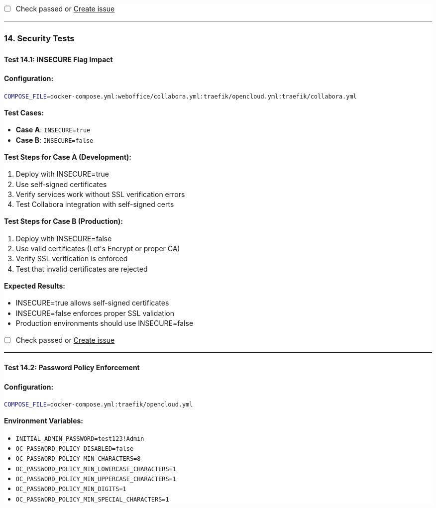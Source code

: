 - [ ] Check passed or [Create issue](https://github.com/opencloud-eu/opencloud-compose/issues/new?title=Test%2013.2%20Failed:%20Traefik%20Dashboard%20and%20Access%20Logs&body=**Parent%20Issue:**%20%23%0A%0A**Test%20ID:**%20Test%2013.2%0A**Test%20Name:**%20Traefik%20Dashboard%20and%20Access%20Logs%0A**Date:**%20%0A**Tester:**%20%0A**Status:**%20FAILED%0A%0A**Issue%20Description:**%0A%0A**Steps%20to%20Reproduce:**%0A1.%20%0A%0A**Logs/Screenshots:**%0A%0A**Environment:**%0A-%20Docker%20version:%20%0A-%20Docker%20Compose%20version:%20%0A-%20OpenCloud%20version:%20&labels=Type:Bug)

---

### 14. Security Tests

#### Test 14.1: INSECURE Flag Impact
**Configuration:**
```bash
COMPOSE_FILE=docker-compose.yml:weboffice/collabora.yml:traefik/opencloud.yml:traefik/collabora.yml
```

**Test Cases:**
- **Case A**: `INSECURE=true`
- **Case B**: `INSECURE=false`

**Test Steps for Case A (Development):**
1. Deploy with INSECURE=true
2. Use self-signed certificates
3. Verify services work without SSL verification errors
4. Test Collabora integration with self-signed certs

**Test Steps for Case B (Production):**
1. Deploy with INSECURE=false
2. Use valid certificates (Let's Encrypt or proper CA)
3. Verify SSL verification is enforced
4. Test that invalid certificates are rejected

**Expected Results:**
- INSECURE=true allows self-signed certificates
- INSECURE=false enforces proper SSL validation
- Production environments should use INSECURE=false

- [ ] Check passed or [Create issue](https://github.com/opencloud-eu/opencloud-compose/issues/new?title=Test%2014.1%20Failed:%20INSECURE%20Flag%20Impact&body=**Parent%20Issue:**%20%23%0A%0A**Test%20ID:**%20Test%2014.1%0A**Test%20Name:**%20INSECURE%20Flag%20Impact%0A**Date:**%20%0A**Tester:**%20%0A**Status:**%20FAILED%0A%0A**Issue%20Description:**%0A%0A**Steps%20to%20Reproduce:**%0A1.%20%0A%0A**Logs/Screenshots:**%0A%0A**Environment:**%0A-%20Docker%20version:%20%0A-%20Docker%20Compose%20version:%20%0A-%20OpenCloud%20version:%20&labels=Type:Bug)

---

#### Test 14.2: Password Policy Enforcement
**Configuration:**
```bash
COMPOSE_FILE=docker-compose.yml:traefik/opencloud.yml
```

**Environment Variables:**
- `INITIAL_ADMIN_PASSWORD=test123!Admin`
- `OC_PASSWORD_POLICY_DISABLED=false`
- `OC_PASSWORD_POLICY_MIN_CHARACTERS=8`
- `OC_PASSWORD_POLICY_MIN_LOWERCASE_CHARACTERS=1`
- `OC_PASSWORD_POLICY_MIN_UPPERCASE_CHARACTERS=1`
- `OC_PASSWORD_POLICY_MIN_DIGITS=1`
- `OC_PASSWORD_POLICY_MIN_SPECIAL_CHARACTERS=1`

